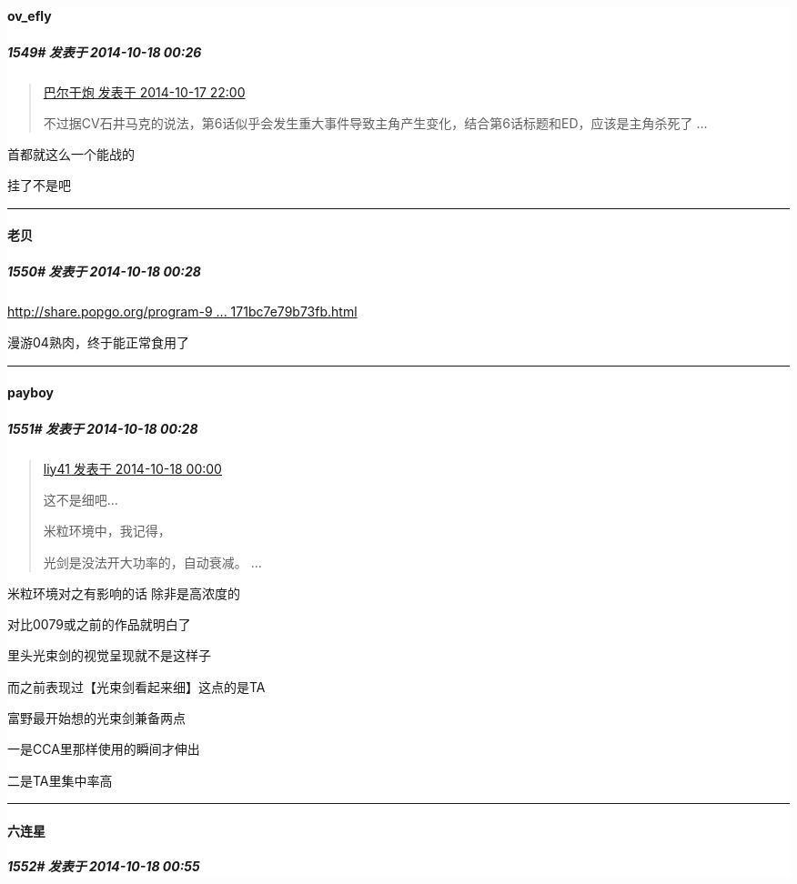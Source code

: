 ####  ov_efly  
##### 1549#       发表于 2014-10-18 00:26


<blockquote><a href="httphttps://bbs.saraba1st.com/2b/forum.php?mod=redirect&amp;goto=findpost&amp;pid=26955500&amp;ptid=1061969" target="_blank">巴尔干炮 发表于 2014-10-17 22:00</a>

不过据CV石井马克的说法，第6话似乎会发生重大事件导致主角产生变化，结合第6话标题和ED，应该是主角杀死了 ...</blockquote>
首都就这么一个能战的

挂了不是吧


-----

####  老贝  
##### 1550#       发表于 2014-10-18 00:28


[http://share.popgo.org/program-9 ... 171bc7e79b73fb.html](http://share.popgo.org/program-9e360b9b6d9e8ae0a98f2e2c92171bc7e79b73fb.html)

漫游04熟肉，终于能正常食用了


-----

####  payboy  
##### 1551#       发表于 2014-10-18 00:28


<blockquote><a href="httphttps://bbs.saraba1st.com/2b/forum.php?mod=redirect&amp;goto=findpost&amp;pid=26956595&amp;ptid=1061969" target="_blank">liy41 发表于 2014-10-18 00:00</a>

这不是细吧...

米粒环境中，我记得，

光剑是没法开大功率的，自动衰减。 ...</blockquote>
米粒环境对之有影响的话 除非是高浓度的

对比0079或之前的作品就明白了

里头光束剑的视觉呈现就不是这样子

而之前表现过【光束剑看起来细】这点的是TA


富野最开始想的光束剑兼备两点

一是CCA里那样使用的瞬间才伸出

二是TA里集中率高


-----

####  六连星  
##### 1552#       发表于 2014-10-18 00:55

